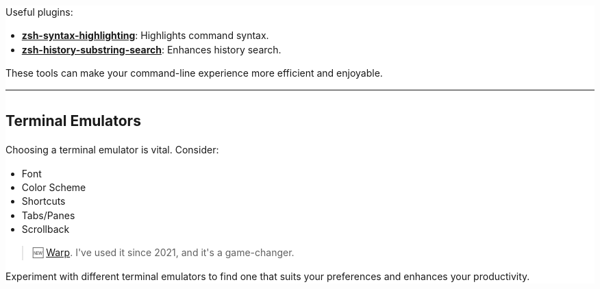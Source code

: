 Useful plugins:
- **[zsh-syntax-highlighting](https://github.com/zsh-users/zsh-syntax-highlighting)**: Highlights command syntax.
- **[zsh-history-substring-search](https://github.com/zsh-users/zsh-history-substring-search)**: Enhances history search.

These tools can make your command-line experience more efficient and enjoyable.

---

## Terminal Emulators

Choosing a terminal emulator is vital. Consider:

* Font
* Color Scheme
* Shortcuts
* Tabs/Panes
* Scrollback

> 🆕 [Warp](https://app.warp.dev/referral/2YKWL2). I've used it since 2021, and it's a game-changer.

Experiment with different terminal emulators to find one that suits your preferences and enhances your productivity.